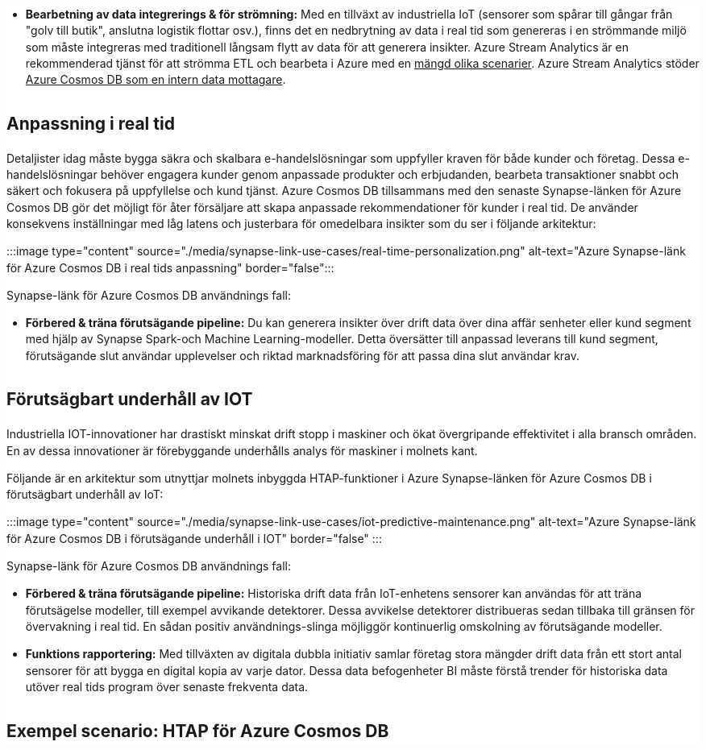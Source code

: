 * **Bearbetning av data integrerings & för strömning:** Med en tillväxt av industriella IoT (sensorer som spårar till gångar från "golv till butik", anslutna logistik flottar osv.), finns det en nedbrytning av data i real tid som genereras i en strömmande miljö som måste integreras med traditionell långsam flytt av data för att generera insikter. Azure Stream Analytics är en rekommenderad tjänst för att strömma ETL och bearbeta i Azure med en [mängd olika scenarier](../stream-analytics/streaming-technologies.md). Azure Stream Analytics stöder [Azure Cosmos DB som en intern data mottagare](../stream-analytics/stream-analytics-documentdb-output.md).

## <a name="real-time-personalization"></a>Anpassning i real tid

Detaljister idag måste bygga säkra och skalbara e-handelslösningar som uppfyller kraven för både kunder och företag. Dessa e-handelslösningar behöver engagera kunder genom anpassade produkter och erbjudanden, bearbeta transaktioner snabbt och säkert och fokusera på uppfyllelse och kund tjänst. Azure Cosmos DB tillsammans med den senaste Synapse-länken för Azure Cosmos DB gör det möjligt för åter försäljare att skapa anpassade rekommendationer för kunder i real tid. De använder konsekvens inställningar med låg latens och justerbara för omedelbara insikter som du ser i följande arkitektur:

:::image type="content" source="./media/synapse-link-use-cases/real-time-personalization.png" alt-text="Azure Synapse-länk för Azure Cosmos DB i real tids anpassning" border="false":::

Synapse-länk för Azure Cosmos DB användnings fall:

* **Förbered & träna förutsägande pipeline:** Du kan generera insikter över drift data över dina affär senheter eller kund segment med hjälp av Synapse Spark-och Machine Learning-modeller. Detta översätter till anpassad leverans till kund segment, förutsägande slut användar upplevelser och riktad marknadsföring för att passa dina slut användar krav.

## <a name="iot-predictive-maintenance"></a>Förutsägbart underhåll av IOT

Industriella IOT-innovationer har drastiskt minskat drift stopp i maskiner och ökat övergripande effektivitet i alla bransch områden. En av dessa innovationer är förebyggande underhålls analys för maskiner i molnets kant.

Följande är en arkitektur som utnyttjar molnets inbyggda HTAP-funktioner i Azure Synapse-länken för Azure Cosmos DB i förutsägbart underhåll av IoT:

:::image type="content" source="./media/synapse-link-use-cases/iot-predictive-maintenance.png" alt-text="Azure Synapse-länk för Azure Cosmos DB i förutsägande underhåll i IOT" border="false" :::

Synapse-länk för Azure Cosmos DB användnings fall:

* **Förbered & träna förutsägande pipeline:** Historiska drift data från IoT-enhetens sensorer kan användas för att träna förutsägelse modeller, till exempel avvikande detektorer. Dessa avvikelse detektorer distribueras sedan tillbaka till gränsen för övervakning i real tid. En sådan positiv användnings-slinga möjliggör kontinuerlig omskolning av förutsägande modeller.

* **Funktions rapportering:** Med tillväxten av digitala dubbla initiativ samlar företag stora mängder drift data från ett stort antal sensorer för att bygga en digital kopia av varje dator. Dessa data befogenheter BI måste förstå trender för historiska data utöver real tids program över senaste frekventa data.

## <a name="sample-scenario-htap-for-azure-cosmos-db"></a>Exempel scenario: HTAP för Azure Cosmos DB
